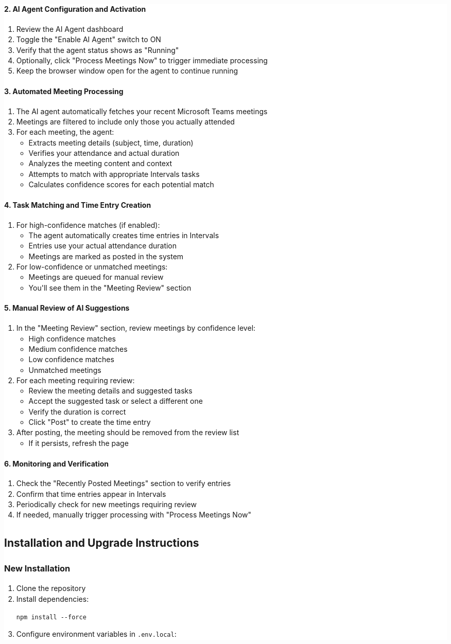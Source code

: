 #### 2. AI Agent Configuration and Activation
1. Review the AI Agent dashboard
2. Toggle the "Enable AI Agent" switch to ON
3. Verify that the agent status shows as "Running"
4. Optionally, click "Process Meetings Now" to trigger immediate processing
5. Keep the browser window open for the agent to continue running

#### 3. Automated Meeting Processing
1. The AI agent automatically fetches your recent Microsoft Teams meetings
2. Meetings are filtered to include only those you actually attended
3. For each meeting, the agent:
   - Extracts meeting details (subject, time, duration)
   - Verifies your attendance and actual duration
   - Analyzes the meeting content and context
   - Attempts to match with appropriate Intervals tasks
   - Calculates confidence scores for each potential match

#### 4. Task Matching and Time Entry Creation
1. For high-confidence matches (if enabled):
   - The agent automatically creates time entries in Intervals
   - Entries use your actual attendance duration
   - Meetings are marked as posted in the system
2. For low-confidence or unmatched meetings:
   - Meetings are queued for manual review
   - You'll see them in the "Meeting Review" section

#### 5. Manual Review of AI Suggestions
1. In the "Meeting Review" section, review meetings by confidence level:
   - High confidence matches
   - Medium confidence matches
   - Low confidence matches
   - Unmatched meetings
2. For each meeting requiring review:
   - Review the meeting details and suggested tasks
   - Accept the suggested task or select a different one
   - Verify the duration is correct
   - Click "Post" to create the time entry
3. After posting, the meeting should be removed from the review list
   - If it persists, refresh the page

#### 6. Monitoring and Verification
1. Check the "Recently Posted Meetings" section to verify entries
2. Confirm that time entries appear in Intervals
3. Periodically check for new meetings requiring review
4. If needed, manually trigger processing with "Process Meetings Now"

## Installation and Upgrade Instructions

### New Installation
1. Clone the repository
2. Install dependencies:
   ```
   npm install --force
   ```
3. Configure environment variables in `.env.local`:
